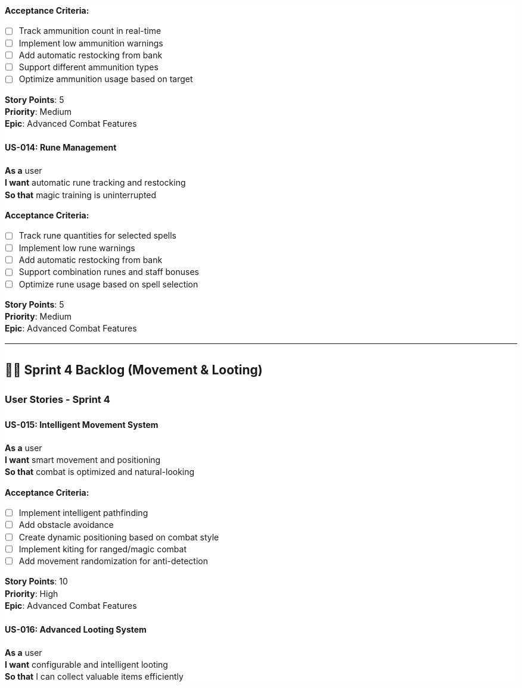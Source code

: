 **Acceptance Criteria:**
- [ ] Track ammunition count in real-time
- [ ] Implement low ammunition warnings
- [ ] Add automatic restocking from bank
- [ ] Support different ammunition types
- [ ] Optimize ammunition usage based on target

**Story Points**: 5  
**Priority**: Medium  
**Epic**: Advanced Combat Features

#### US-014: Rune Management
**As a** user  
**I want** automatic rune tracking and restocking  
**So that** magic training is uninterrupted  

**Acceptance Criteria:**
- [ ] Track rune quantities for selected spells
- [ ] Implement low rune warnings
- [ ] Add automatic restocking from bank
- [ ] Support combination runes and staff bonuses
- [ ] Optimize rune usage based on spell selection

**Story Points**: 5  
**Priority**: Medium  
**Epic**: Advanced Combat Features

---

## 🏃‍♂️ Sprint 4 Backlog (Movement & Looting)

### User Stories - Sprint 4

#### US-015: Intelligent Movement System
**As a** user  
**I want** smart movement and positioning  
**So that** combat is optimized and natural-looking  

**Acceptance Criteria:**
- [ ] Implement intelligent pathfinding
- [ ] Add obstacle avoidance
- [ ] Create dynamic positioning based on combat style
- [ ] Implement kiting for ranged/magic combat
- [ ] Add movement randomization for anti-detection

**Story Points**: 10  
**Priority**: High  
**Epic**: Advanced Combat Features

#### US-016: Advanced Looting System
**As a** user  
**I want** configurable and intelligent looting  
**So that** I can collect valuable items efficiently  

